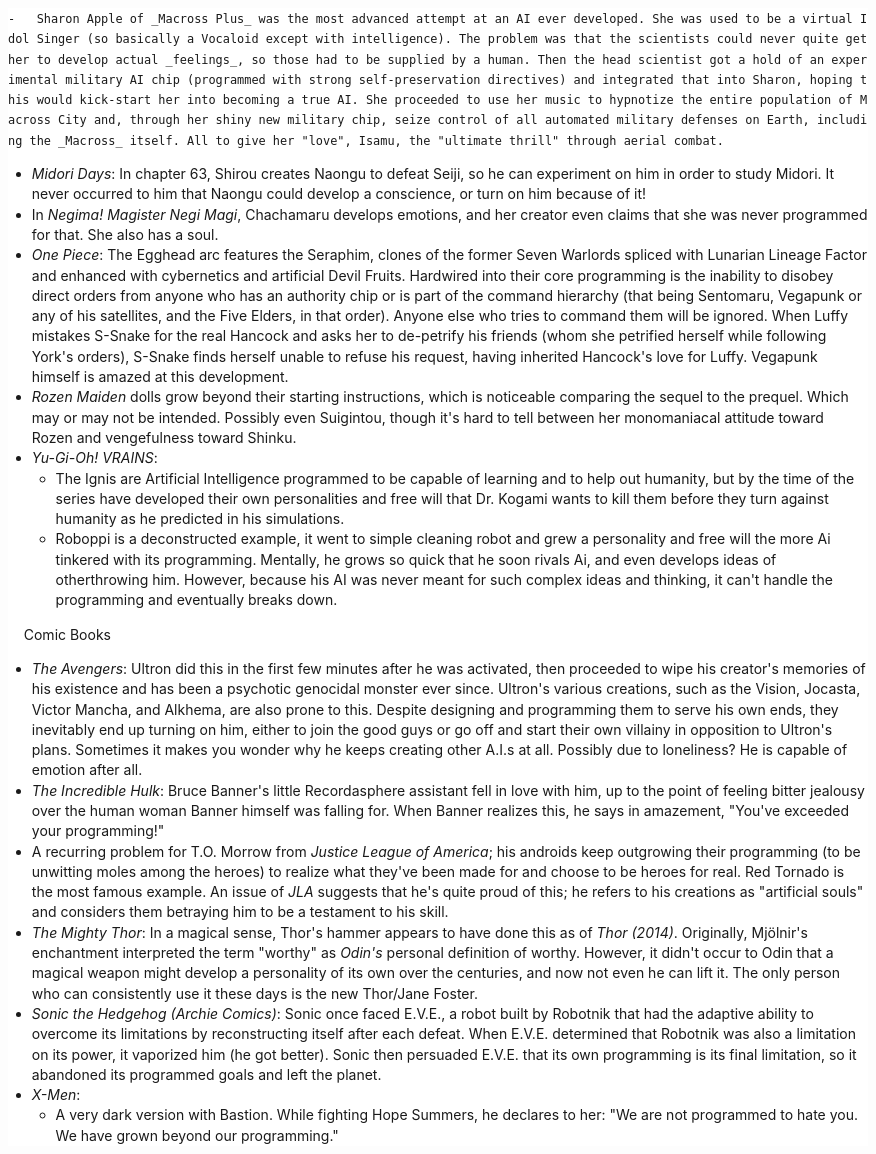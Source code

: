     -   Sharon Apple of _Macross Plus_ was the most advanced attempt at an AI ever developed. She was used to be a virtual Idol Singer (so basically a Vocaloid except with intelligence). The problem was that the scientists could never quite get her to develop actual _feelings_, so those had to be supplied by a human. Then the head scientist got a hold of an experimental military AI chip (programmed with strong self-preservation directives) and integrated that into Sharon, hoping this would kick-start her into becoming a true AI. She proceeded to use her music to hypnotize the entire population of Macross City and, through her shiny new military chip, seize control of all automated military defenses on Earth, including the _Macross_ itself. All to give her "love", Isamu, the "ultimate thrill" through aerial combat.
-   _Midori Days_: In chapter 63, Shirou creates Naongu to defeat Seiji, so he can experiment on him in order to study Midori. It never occurred to him that Naongu could develop a conscience, or turn on him because of it!
-   In _Negima! Magister Negi Magi_, Chachamaru develops emotions, and her creator even claims that she was never programmed for that. She also has a soul.
-   _One Piece_: The Egghead arc features the Seraphim, clones of the former Seven Warlords spliced with Lunarian Lineage Factor and enhanced with cybernetics and artificial Devil Fruits. Hardwired into their core programming is the inability to disobey direct orders from anyone who has an authority chip or is part of the command hierarchy (that being Sentomaru, Vegapunk or any of his satellites, and the Five Elders, in that order). Anyone else who tries to command them will be ignored. When Luffy mistakes S-Snake for the real Hancock and asks her to de-petrify his friends (whom she petrified herself while following York's orders), S-Snake finds herself unable to refuse his request, having inherited Hancock's love for Luffy. Vegapunk himself is amazed at this development.
-   _Rozen Maiden_ dolls grow beyond their starting instructions, which is noticeable comparing the sequel to the prequel. Which may or may not be intended. Possibly even Suigintou, though it's hard to tell between her monomaniacal attitude toward Rozen and vengefulness toward Shinku.
-   _Yu-Gi-Oh! VRAINS_:
    -   The Ignis are Artificial Intelligence programmed to be capable of learning and to help out humanity, but by the time of the series have developed their own personalities and free will that Dr. Kogami wants to kill them before they turn against humanity as he predicted in his simulations.
    -   Roboppi is a deconstructed example, it went to simple cleaning robot and grew a personality and free will the more Ai tinkered with its programming. Mentally, he grows so quick that he soon rivals Ai, and even develops ideas of otherthrowing him. However, because his AI was never meant for such complex ideas and thinking, it can't handle the programming and eventually breaks down.

    Comic Books 

-   _The Avengers_: Ultron did this in the first few minutes after he was activated, then proceeded to wipe his creator's memories of his existence and has been a psychotic genocidal monster ever since. Ultron's various creations, such as the Vision, Jocasta, Victor Mancha, and Alkhema, are also prone to this. Despite designing and programming them to serve his own ends, they inevitably end up turning on him, either to join the good guys or go off and start their own villainy in opposition to Ultron's plans. Sometimes it makes you wonder why he keeps creating other A.I.s at all. Possibly due to loneliness? He is capable of emotion after all.
-   _The Incredible Hulk_: Bruce Banner's little Recordasphere assistant fell in love with him, up to the point of feeling bitter jealousy over the human woman Banner himself was falling for. When Banner realizes this, he says in amazement, "You've exceeded your programming!"
-   A recurring problem for T.O. Morrow from _Justice League of America_; his androids keep outgrowing their programming (to be unwitting moles among the heroes) to realize what they've been made for and choose to be heroes for real. Red Tornado is the most famous example. An issue of _JLA_ suggests that he's quite proud of this; he refers to his creations as "artificial souls" and considers them betraying him to be a testament to his skill.
-   _The Mighty Thor_: In a magical sense, Thor's hammer appears to have done this as of _Thor (2014)_. Originally, Mjölnir's enchantment interpreted the term "worthy" as _Odin's_ personal definition of worthy. However, it didn't occur to Odin that a magical weapon might develop a personality of its own over the centuries, and now not even he can lift it. The only person who can consistently use it these days is the new Thor/Jane Foster.
-   _Sonic the Hedgehog (Archie Comics)_: Sonic once faced E.V.E., a robot built by Robotnik that had the adaptive ability to overcome its limitations by reconstructing itself after each defeat. When E.V.E. determined that Robotnik was also a limitation on its power, it vaporized him (he got better). Sonic then persuaded E.V.E. that its own programming is its final limitation, so it abandoned its programmed goals and left the planet.
-   _X-Men_:
    -   A very dark version with Bastion. While fighting Hope Summers, he declares to her: "We are not programmed to hate you. We have grown beyond our programming."